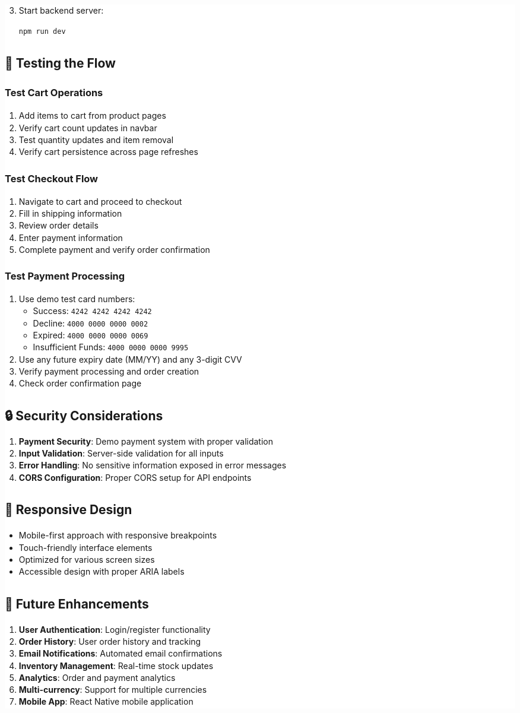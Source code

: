 3. Start backend server:
   ```bash
   npm run dev
   ```

## 🧪 Testing the Flow

### Test Cart Operations
1. Add items to cart from product pages
2. Verify cart count updates in navbar
3. Test quantity updates and item removal
4. Verify cart persistence across page refreshes

### Test Checkout Flow
1. Navigate to cart and proceed to checkout
2. Fill in shipping information
3. Review order details
4. Enter payment information
5. Complete payment and verify order confirmation

### Test Payment Processing
1. Use demo test card numbers:
   - Success: `4242 4242 4242 4242`
   - Decline: `4000 0000 0000 0002`
   - Expired: `4000 0000 0000 0069`
   - Insufficient Funds: `4000 0000 0000 9995`
2. Use any future expiry date (MM/YY) and any 3-digit CVV
3. Verify payment processing and order creation
4. Check order confirmation page

## 🔒 Security Considerations

1. **Payment Security**: Demo payment system with proper validation
2. **Input Validation**: Server-side validation for all inputs
3. **Error Handling**: No sensitive information exposed in error messages
4. **CORS Configuration**: Proper CORS setup for API endpoints

## 📱 Responsive Design

- Mobile-first approach with responsive breakpoints
- Touch-friendly interface elements
- Optimized for various screen sizes
- Accessible design with proper ARIA labels

## 🎯 Future Enhancements

1. **User Authentication**: Login/register functionality
2. **Order History**: User order history and tracking
3. **Email Notifications**: Automated email confirmations
4. **Inventory Management**: Real-time stock updates
5. **Analytics**: Order and payment analytics
6. **Multi-currency**: Support for multiple currencies
7. **Mobile App**: React Native mobile application
